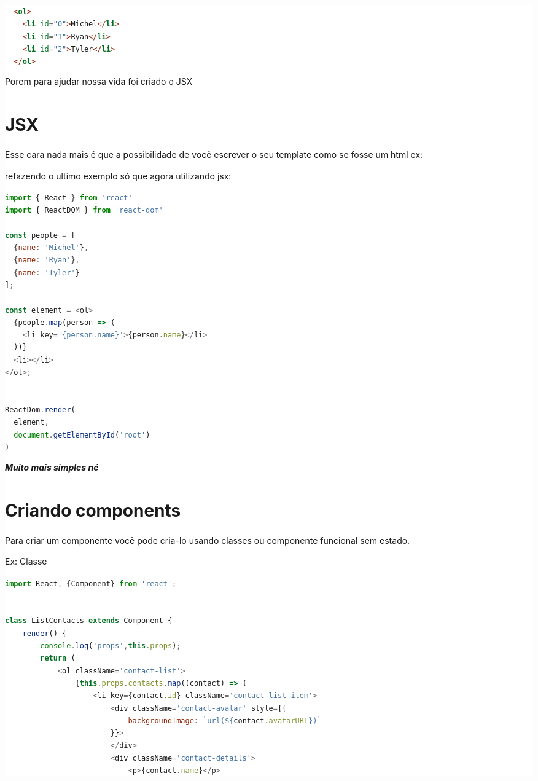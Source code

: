 ```html
  <ol>
    <li id="0">Michel</li>
    <li id="1">Ryan</li>
    <li id="2">Tyler</li>
  </ol>
```

Porem para ajudar nossa vida foi criado o JSX

# JSX #

Esse cara nada mais é que a possibilidade de você escrever o seu template como se fosse um html ex:


refazendo o ultimo exemplo só que agora utilizando jsx: 

```javascript
import { React } from 'react'
import { ReactDOM } from 'react-dom'

const people = [
  {name: 'Michel'},
  {name: 'Ryan'},
  {name: 'Tyler'}
];

const element = <ol>
  {people.map(person => (
    <li key='{person.name}'>{person.name}</li>
  ))}
  <li></li>
</ol>;


ReactDom.render(
  element,
  document.getElementById('root')
)
```

***Muito mais simples né***


# Criando components #

Para criar um componente você pode cria-lo usando classes ou componente funcional sem estado.

Ex: Classe

```javascript
import React, {Component} from 'react';


class ListContacts extends Component {
    render() {
        console.log('props',this.props);
        return (
            <ol className='contact-list'>
                {this.props.contacts.map((contact) => (
                    <li key={contact.id} className='contact-list-item'>
                        <div className='contact-avatar' style={{
                            backgroundImage: `url(${contact.avatarURL})`
                        }}>
                        </div>
                        <div className='contact-details'>
                            <p>{contact.name}</p>
```